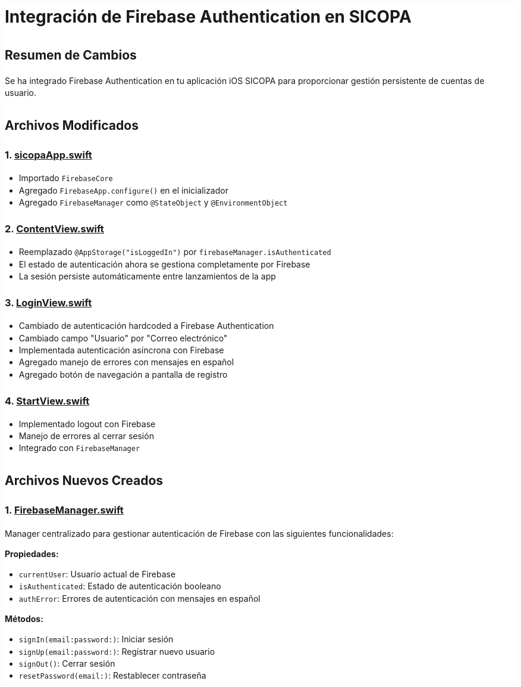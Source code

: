 # Integración de Firebase Authentication en SICOPA

## Resumen de Cambios

Se ha integrado Firebase Authentication en tu aplicación iOS SICOPA para proporcionar gestión persistente de cuentas de usuario.

## Archivos Modificados

### 1. [sicopaApp.swift](sicopa/sicopaApp.swift)
- Importado `FirebaseCore`
- Agregado `FirebaseApp.configure()` en el inicializador
- Agregado `FirebaseManager` como `@StateObject` y `@EnvironmentObject`

### 2. [ContentView.swift](sicopa/ContentView.swift)
- Reemplazado `@AppStorage("isLoggedIn")` por `firebaseManager.isAuthenticated`
- El estado de autenticación ahora se gestiona completamente por Firebase
- La sesión persiste automáticamente entre lanzamientos de la app

### 3. [LoginView.swift](sicopa/Views/LoginView.swift)
- Cambiado de autenticación hardcoded a Firebase Authentication
- Cambiado campo "Usuario" por "Correo electrónico"
- Implementada autenticación asíncrona con Firebase
- Agregado manejo de errores con mensajes en español
- Agregado botón de navegación a pantalla de registro

### 4. [StartView.swift](sicopa/Views/StartView.swift)
- Implementado logout con Firebase
- Manejo de errores al cerrar sesión
- Integrado con `FirebaseManager`

## Archivos Nuevos Creados

### 1. [FirebaseManager.swift](sicopa/Managers/FirebaseManager.swift)
Manager centralizado para gestionar autenticación de Firebase con las siguientes funcionalidades:

**Propiedades:**
- `currentUser`: Usuario actual de Firebase
- `isAuthenticated`: Estado de autenticación booleano
- `authError`: Errores de autenticación con mensajes en español

**Métodos:**
- `signIn(email:password:)`: Iniciar sesión
- `signUp(email:password:)`: Registrar nuevo usuario
- `signOut()`: Cerrar sesión
- `resetPassword(email:)`: Restablecer contraseña
